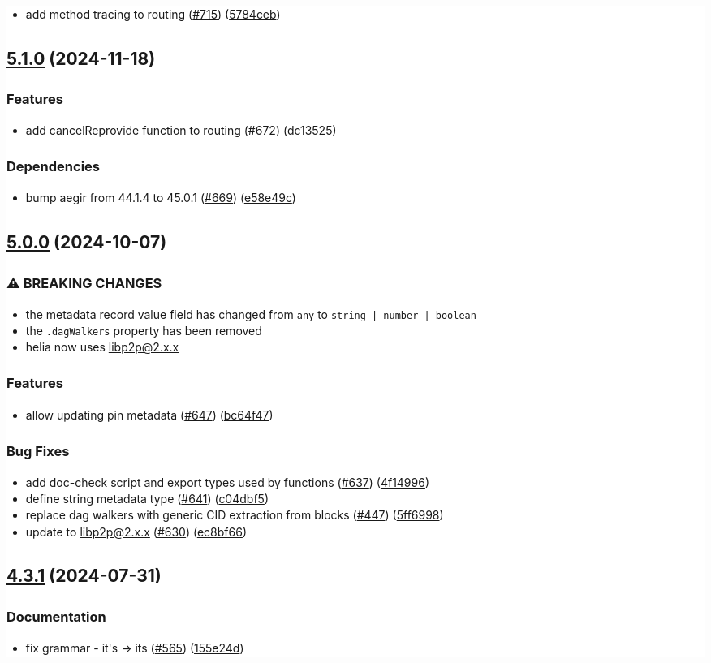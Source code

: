 * add method tracing to routing ([#715](https://github.com/ipfs/helia/issues/715)) ([5784ceb](https://github.com/ipfs/helia/commit/5784cebb3225157d6220668d4f58481f046debf2))

## [5.1.0](https://github.com/ipfs/helia/compare/interface-v5.0.0...interface-v5.1.0) (2024-11-18)


### Features

* add cancelReprovide function to routing ([#672](https://github.com/ipfs/helia/issues/672)) ([dc13525](https://github.com/ipfs/helia/commit/dc1352563ab5ed7b204ae702c1e48035d196a470))


### Dependencies

* bump aegir from 44.1.4 to 45.0.1 ([#669](https://github.com/ipfs/helia/issues/669)) ([e58e49c](https://github.com/ipfs/helia/commit/e58e49c6aed8ea9d1e9851435a25e33fdbee3781))

## [5.0.0](https://github.com/ipfs/helia/compare/interface-v4.3.1...interface-v5.0.0) (2024-10-07)


### ⚠ BREAKING CHANGES

* the metadata record value field has changed from `any` to `string | number | boolean`
* the `.dagWalkers` property has been removed
* helia now uses libp2p@2.x.x

### Features

* allow updating pin metadata ([#647](https://github.com/ipfs/helia/issues/647)) ([bc64f47](https://github.com/ipfs/helia/commit/bc64f47897691295435568beee61383116b0032b))


### Bug Fixes

* add doc-check script and export types used by functions ([#637](https://github.com/ipfs/helia/issues/637)) ([4f14996](https://github.com/ipfs/helia/commit/4f14996a9b976f2b60f4c8fe52a4fd1632420749))
* define string metadata type ([#641](https://github.com/ipfs/helia/issues/641)) ([c04dbf5](https://github.com/ipfs/helia/commit/c04dbf5f6bf5ef37ba9fc854c0c3080f37d5c7c3))
* replace dag walkers with generic CID extraction from blocks ([#447](https://github.com/ipfs/helia/issues/447)) ([5ff6998](https://github.com/ipfs/helia/commit/5ff6998e6bc8b04e3407bc98c1924c55f632d9b7))
* update to libp2p@2.x.x ([#630](https://github.com/ipfs/helia/issues/630)) ([ec8bf66](https://github.com/ipfs/helia/commit/ec8bf66dd870b42d6e5ef2b41706102397e0d39a))

## [4.3.1](https://github.com/ipfs/helia/compare/interface-v4.3.0...interface-v4.3.1) (2024-07-31)


### Documentation

* fix grammar - it's -&gt; its ([#565](https://github.com/ipfs/helia/issues/565)) ([155e24d](https://github.com/ipfs/helia/commit/155e24db8c06c33972895d702a656e0c2996f3d9))
